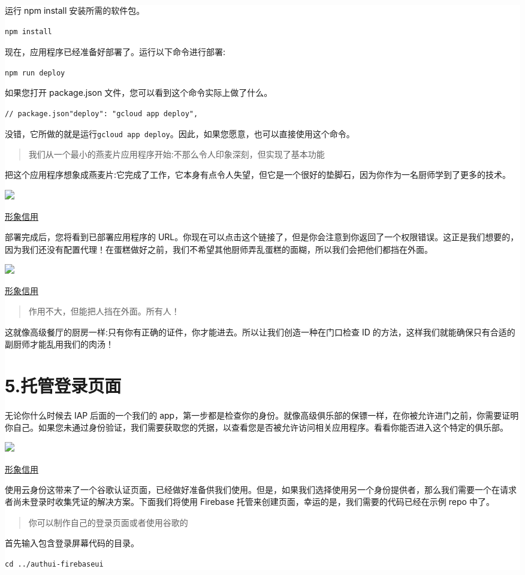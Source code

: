 运行 npm install 安装所需的软件包。

```
npm install
```

现在，应用程序已经准备好部署了。运行以下命令进行部署:

```
npm run deploy
```

如果您打开 package.json 文件，您可以看到这个命令实际上做了什么。

```
// package.json"deploy": "gcloud app deploy",
```

没错，它所做的就是运行`gcloud app deploy`。因此，如果您愿意，也可以直接使用这个命令。

> 我们从一个最小的燕麦片应用程序开始:不那么令人印象深刻，但实现了基本功能

把这个应用程序想象成燕麦片:它完成了工作，它本身有点令人失望，但它是一个很好的垫脚石，因为你作为一名厨师学到了更多的技术。

![](img/8b4e4a7c3c8cc564e72b5287eacd6789.png)

[形象信用](https://www.pexels.com/@polina-zimmerman?utm_content=attributionCopyText&utm_medium=referral&utm_source=pexels)

部署完成后，您将看到已部署应用程序的 URL。你现在可以点击这个链接了，但是你会注意到你返回了一个权限错误。这正是我们想要的，因为我们还没有配置代理！在蛋糕做好之前，我们不希望其他厨师弄乱蛋糕的面糊，所以我们会把他们都挡在外面。

![](img/f8a252008b12a552fd50a1c0d32a4dce.png)

[形象信用](https://unsplash.com/@dimhou?utm_source=unsplash&utm_medium=referral&utm_content=creditCopyText)

> 作用不大，但能把人挡在外面。所有人！

这就像高级餐厅的厨房一样:只有你有正确的证件，你才能进去。所以让我们创造一种在门口检查 ID 的方法，这样我们就能确保只有合适的副厨师才能乱用我们的肉汤！

# 5.托管登录页面

无论你什么时候去 IAP 后面的一个我们的 app，第一步都是检查你的身份。就像高级俱乐部的保镖一样，在你被允许进门之前，你需要证明你自己。如果您未通过身份验证，我们需要获取您的凭据，以查看您是否被允许访问相关应用程序。看看你能否进入这个特定的俱乐部。

![](img/ab787d9cbe85c89922e1676690b5b0e9.png)

[形象信用](https://www.pexels.com/photo/people-dancing-inside-dim-room-2114365/)

使用云身份这带来了一个谷歌认证页面，已经做好准备供我们使用。但是，如果我们选择使用另一个身份提供者，那么我们需要一个在请求者尚未登录时收集凭证的解决方案。下面我们将使用 Firebase 托管来创建页面，幸运的是，我们需要的代码已经在示例 repo 中了。

> 你可以制作自己的登录页面或者使用谷歌的

首先输入包含登录屏幕代码的目录。

```
cd ../authui-firebaseui
```
